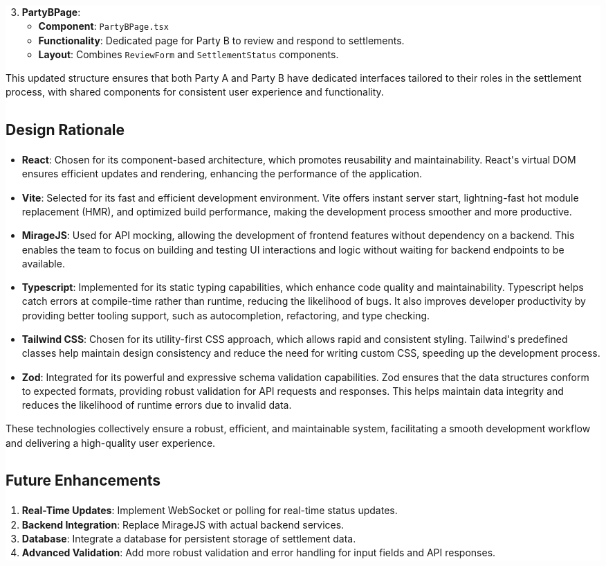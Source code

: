 3. **PartyBPage**:
   - **Component**: `PartyBPage.tsx`
   - **Functionality**: Dedicated page for Party B to review and respond to settlements.
   - **Layout**: Combines `ReviewForm` and `SettlementStatus` components.

This updated structure ensures that both Party A and Party B have dedicated interfaces tailored to their roles in the settlement process, with shared components for consistent user experience and functionality.

## Design Rationale

- **React**: Chosen for its component-based architecture, which promotes reusability and maintainability. React's virtual DOM ensures efficient updates and rendering, enhancing the performance of the application.
- **Vite**: Selected for its fast and efficient development environment. Vite offers instant server start, lightning-fast hot module replacement (HMR), and optimized build performance, making the development process smoother and more productive.

- **MirageJS**: Used for API mocking, allowing the development of frontend features without dependency on a backend. This enables the team to focus on building and testing UI interactions and logic without waiting for backend endpoints to be available.

- **Typescript**: Implemented for its static typing capabilities, which enhance code quality and maintainability. Typescript helps catch errors at compile-time rather than runtime, reducing the likelihood of bugs. It also improves developer productivity by providing better tooling support, such as autocompletion, refactoring, and type checking.

- **Tailwind CSS**: Chosen for its utility-first CSS approach, which allows rapid and consistent styling. Tailwind's predefined classes help maintain design consistency and reduce the need for writing custom CSS, speeding up the development process.

- **Zod**: Integrated for its powerful and expressive schema validation capabilities. Zod ensures that the data structures conform to expected formats, providing robust validation for API requests and responses. This helps maintain data integrity and reduces the likelihood of runtime errors due to invalid data.

These technologies collectively ensure a robust, efficient, and maintainable system, facilitating a smooth development workflow and delivering a high-quality user experience.

## Future Enhancements

1. **Real-Time Updates**: Implement WebSocket or polling for real-time status updates.
2. **Backend Integration**: Replace MirageJS with actual backend services.
3. **Database**: Integrate a database for persistent storage of settlement data.
4. **Advanced Validation**: Add more robust validation and error handling for input fields and API responses.
